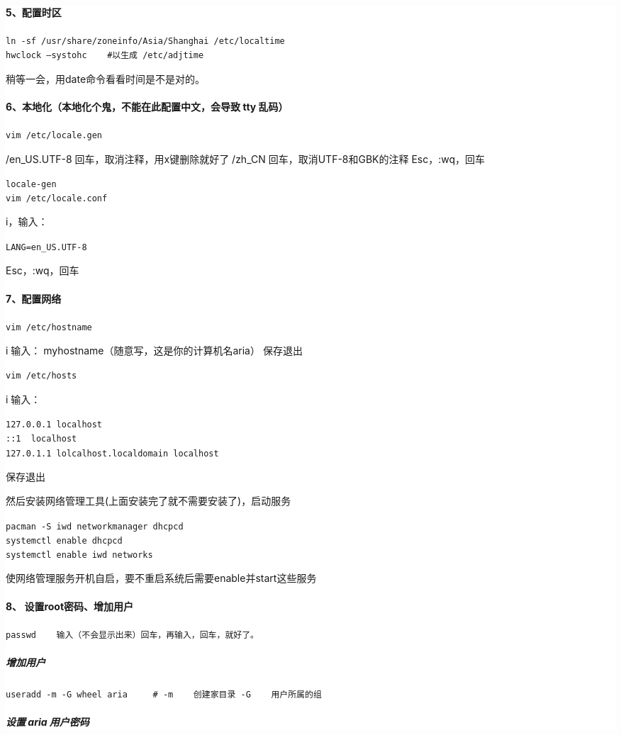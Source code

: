 #### 5、配置时区

	ln -sf /usr/share/zoneinfo/Asia/Shanghai /etc/localtime
	hwclock –systohc	#以生成 /etc/adjtime
	
稍等一会，用date命令看看时间是不是对的。

#### 6、本地化（本地化个鬼，不能在此配置中文，会导致 tty 乱码）

	vim /etc/locale.gen
	
/en_US.UTF-8 回车，取消注释，用x键删除就好了
/zh_CN 回车，取消UTF-8和GBK的注释
Esc，:wq，回车

	locale-gen
	vim /etc/locale.conf
	
i，输入：

	LANG=en_US.UTF-8
	
Esc，:wq，回车

#### 7、配置网络

	vim /etc/hostname
	
i 输入：
myhostname（随意写，这是你的计算机名aria）
保存退出

	vim /etc/hosts
	
i 输入：

	127.0.0.1 localhost
	::1  localhost
	127.0.1.1 lolcalhost.localdomain localhost
	
保存退出

然后安装网络管理工具(上面安装完了就不需要安装了)，启动服务

	pacman -S iwd networkmanager dhcpcd 	
	systemctl enable dhcpcd
	systemctl enable iwd networks
	
使网络管理服务开机自启，要不重启系统后需要enable并start这些服务

#### 8、 设置root密码、增加用户

	passwd    输入（不会显示出来）回车，再输入，回车，就好了。

##### 增加用户

	useradd -m -G wheel aria     # -m    创建家目录 -G    用户所属的组    
	
##### 设置 aria 用户密码
